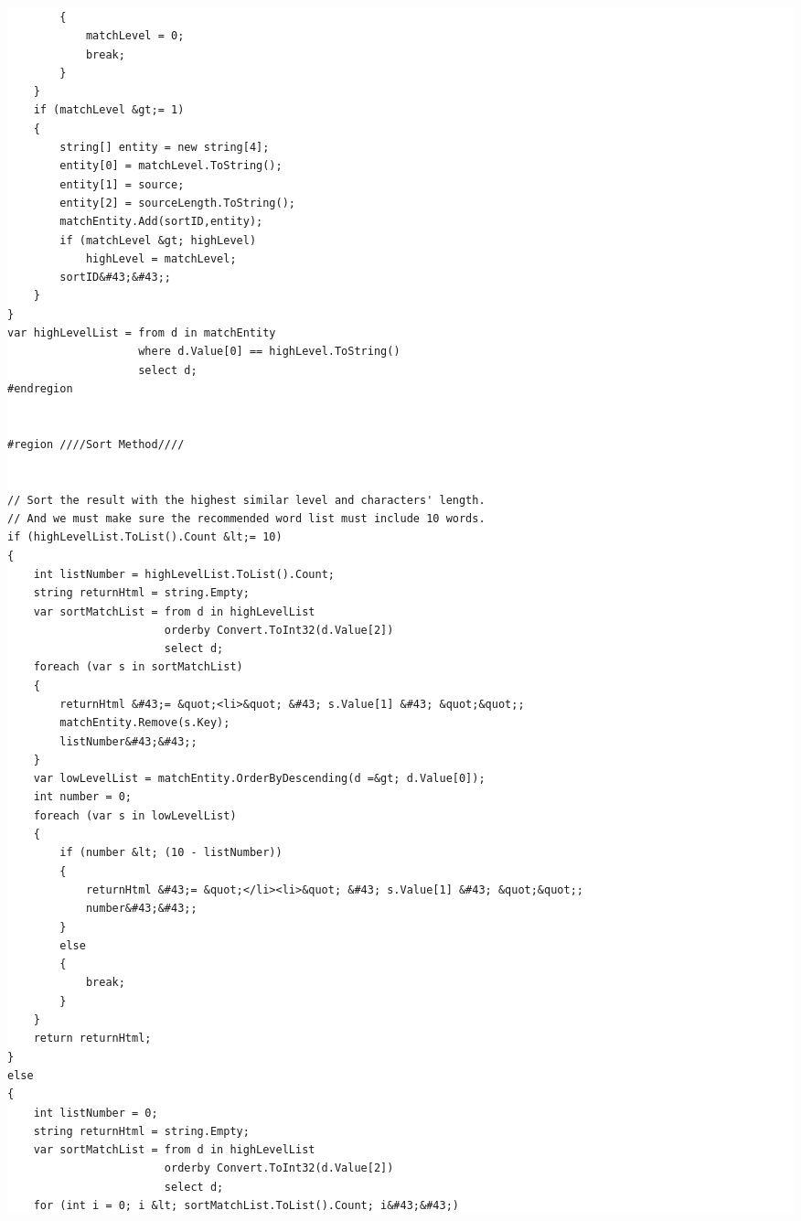             {
                matchLevel = 0;
                break;
            }
        }
        if (matchLevel &gt;= 1)
        {
            string[] entity = new string[4];
            entity[0] = matchLevel.ToString();
            entity[1] = source;
            entity[2] = sourceLength.ToString();
            matchEntity.Add(sortID,entity);
            if (matchLevel &gt; highLevel)
                highLevel = matchLevel;
            sortID&#43;&#43;; 
        }
    }
    var highLevelList = from d in matchEntity
                        where d.Value[0] == highLevel.ToString()
                        select d;
    #endregion


    #region ////Sort Method////


    // Sort the result with the highest similar level and characters' length.
    // And we must make sure the recommended word list must include 10 words.
    if (highLevelList.ToList().Count &lt;= 10)
    {
        int listNumber = highLevelList.ToList().Count;
        string returnHtml = string.Empty;
        var sortMatchList = from d in highLevelList
                            orderby Convert.ToInt32(d.Value[2])
                            select d;
        foreach (var s in sortMatchList)
        {
            returnHtml &#43;= &quot;<li>&quot; &#43; s.Value[1] &#43; &quot;&quot;;
            matchEntity.Remove(s.Key);
            listNumber&#43;&#43;;
        }
        var lowLevelList = matchEntity.OrderByDescending(d =&gt; d.Value[0]);
        int number = 0;
        foreach (var s in lowLevelList)
        {
            if (number &lt; (10 - listNumber))
            {
                returnHtml &#43;= &quot;</li><li>&quot; &#43; s.Value[1] &#43; &quot;&quot;;
                number&#43;&#43;;
            }
            else
            {
                break;
            }
        }
        return returnHtml;
    }
    else
    {
        int listNumber = 0;
        string returnHtml = string.Empty;
        var sortMatchList = from d in highLevelList
                            orderby Convert.ToInt32(d.Value[2])
                            select d;
        for (int i = 0; i &lt; sortMatchList.ToList().Count; i&#43;&#43;)